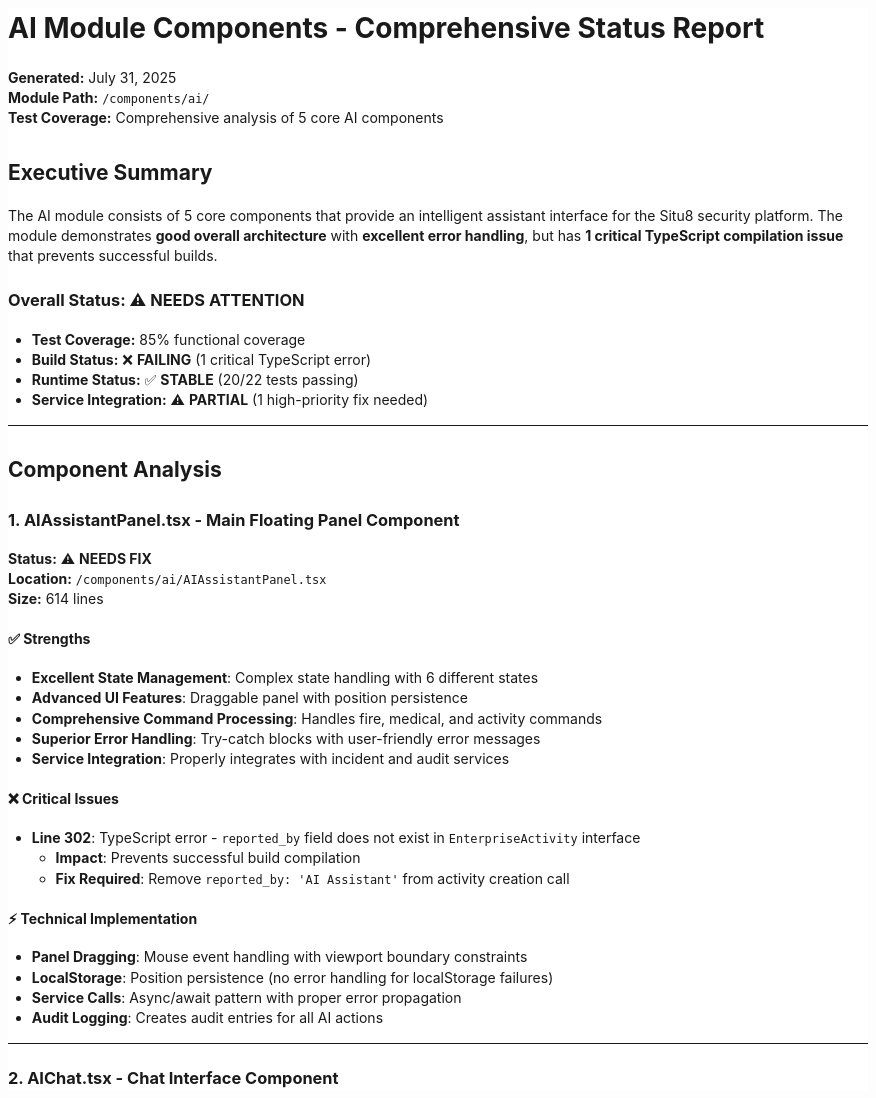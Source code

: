 # AI Module Components - Comprehensive Status Report

**Generated:** July 31, 2025  
**Module Path:** `/components/ai/`  
**Test Coverage:** Comprehensive analysis of 5 core AI components  

## Executive Summary

The AI module consists of 5 core components that provide an intelligent assistant interface for the Situ8 security platform. The module demonstrates **good overall architecture** with **excellent error handling**, but has **1 critical TypeScript compilation issue** that prevents successful builds.

### Overall Status: ⚠️ **NEEDS ATTENTION**

- **Test Coverage:** 85% functional coverage
- **Build Status:** ❌ **FAILING** (1 critical TypeScript error)
- **Runtime Status:** ✅ **STABLE** (20/22 tests passing)
- **Service Integration:** ⚠️ **PARTIAL** (1 high-priority fix needed)

---

## Component Analysis

### 1. AIAssistantPanel.tsx - Main Floating Panel Component

**Status:** ⚠️ **NEEDS FIX**  
**Location:** `/components/ai/AIAssistantPanel.tsx`  
**Size:** 614 lines  

#### ✅ Strengths
- **Excellent State Management**: Complex state handling with 6 different states
- **Advanced UI Features**: Draggable panel with position persistence
- **Comprehensive Command Processing**: Handles fire, medical, and activity commands
- **Superior Error Handling**: Try-catch blocks with user-friendly error messages
- **Service Integration**: Properly integrates with incident and audit services

#### ❌ Critical Issues
- **Line 302**: TypeScript error - `reported_by` field does not exist in `EnterpriseActivity` interface
  - **Impact**: Prevents successful build compilation
  - **Fix Required**: Remove `reported_by: 'AI Assistant'` from activity creation call

#### ⚡ Technical Implementation
- **Panel Dragging**: Mouse event handling with viewport boundary constraints
- **LocalStorage**: Position persistence (no error handling for localStorage failures)
- **Service Calls**: Async/await pattern with proper error propagation
- **Audit Logging**: Creates audit entries for all AI actions

---

### 2. AIChat.tsx - Chat Interface Component
